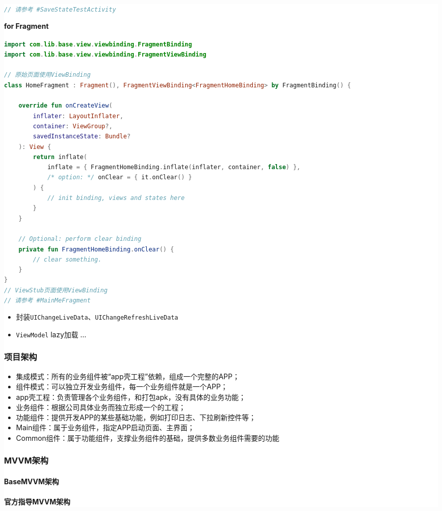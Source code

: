   ```kotlin
  // 请参考 #SaveStateTestActivity
  ```

  **for Fragment**

  ```kotlin
  import com.lib.base.view.viewbinding.FragmentBinding
  import com.lib.base.view.viewbinding.FragmentViewBinding
  
  // 原始页面使用ViewBinding
  class HomeFragment : Fragment(), FragmentViewBinding<FragmentHomeBinding> by FragmentBinding() {
  
      override fun onCreateView(
          inflater: LayoutInflater,
          container: ViewGroup?,
          savedInstanceState: Bundle?
      ): View {
          return inflate(
              inflate = { FragmentHomeBinding.inflate(inflater, container, false) },
              /* option: */ onClear = { it.onClear() }
          ) {
              // init binding, views and states here
          }
      }
  
      // Optional: perform clear binding
      private fun FragmentHomeBinding.onClear() {
          // clear something.
      }
  }
  // ViewStub页面使用ViewBinding
  // 请参考 #MainMeFragment
  ```

- 封装`UIChangeLiveData`、`UIChangeRefreshLiveData`

- `ViewModel` lazy加载 ...

### 项目架构

- 集成模式：所有的业务组件被“app壳工程”依赖，组成一个完整的APP；
- 组件模式：可以独立开发业务组件，每一个业务组件就是一个APP；
- app壳工程：负责管理各个业务组件，和打包apk，没有具体的业务功能；
- 业务组件：根据公司具体业务而独立形成一个的工程；
- 功能组件：提供开发APP的某些基础功能，例如打印日志、下拉刷新控件等；
- Main组件：属于业务组件，指定APP启动页面、主界面；
- Common组件：属于功能组件，支撑业务组件的基础，提供多数业务组件需要的功能

### MVVM架构

#### BaseMVVM架构

#### 官方指导MVVM架构
